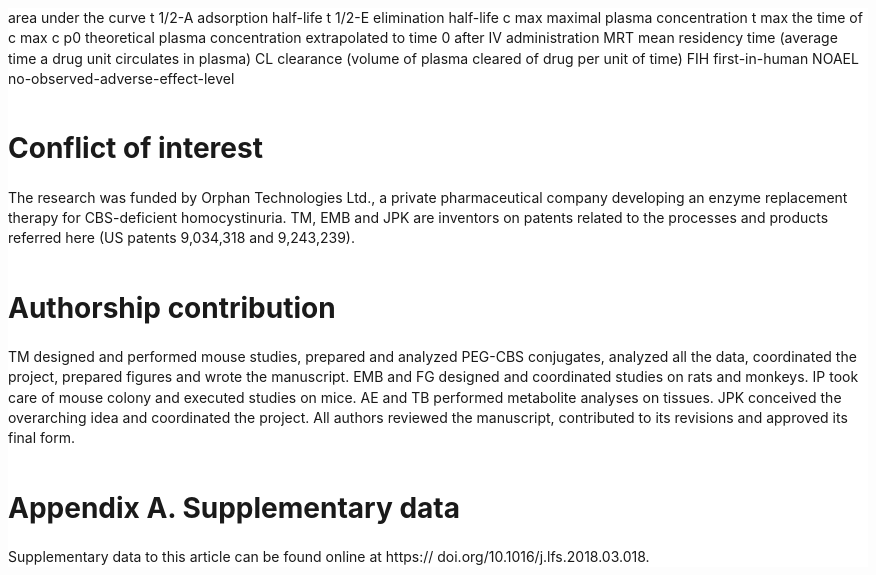 area under the curve t 1/2-A adsorption half-life t 1/2-E elimination half-life c max maximal plasma concentration t max the time of c max c p0 theoretical plasma concentration extrapolated to time 0 after IV administration MRT mean residency time (average time a drug unit circulates in plasma) CL clearance (volume of plasma cleared of drug per unit of time) FIH first-in-human NOAEL no-observed-adverse-effect-level

# Conflict of interest

The research was funded by Orphan Technologies Ltd., a private pharmaceutical company developing an enzyme replacement therapy for CBS-deficient homocystinuria. TM, EMB and JPK are inventors on patents related to the processes and products referred here (US patents 9,034,318 and 9,243,239).

# Authorship contribution

TM designed and performed mouse studies, prepared and analyzed PEG-CBS conjugates, analyzed all the data, coordinated the project, prepared figures and wrote the manuscript. EMB and FG designed and coordinated studies on rats and monkeys. IP took care of mouse colony and executed studies on mice. AE and TB performed metabolite analyses on tissues. JPK conceived the overarching idea and coordinated the project. All authors reviewed the manuscript, contributed to its revisions and approved its final form.

# Appendix A. Supplementary data

Supplementary data to this article can be found online at https:// doi.org/10.1016/j.lfs.2018.03.018.


